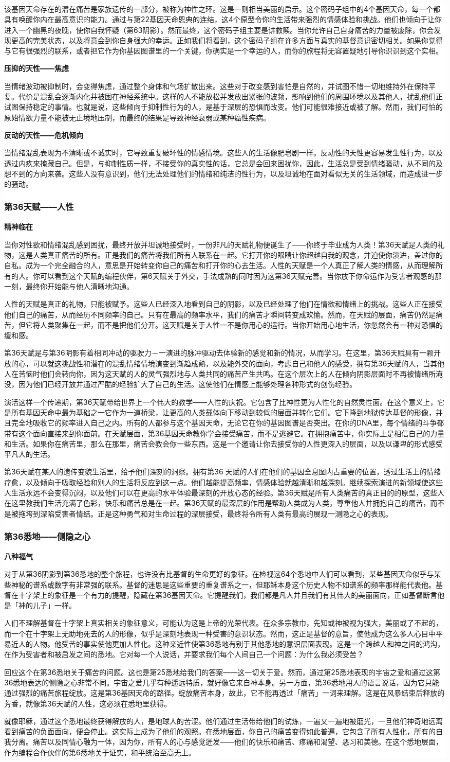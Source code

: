 该基因天命存在的潜在痛苦是家族遗传的一部分，被称为神性之环。这是一则相当美丽的启示。这个密码子组中的4个基因天命，每一个都具有唤醒你内在最高意识的能力。通过与第22基因天命恩典的连结，这4个原型令你的生活带来强烈的情感体验和挑战。他们也倾向于让你进入一个幽黑的夜晚，使你自我怀疑（第63阴影）。然而最终，这个密码子组主要是讲救赎。当你允许自己自身痛苦的力量被废除，你会发现更高的完美状态，以及将意会到你自身强大的幸运。正如我们将看到，这个密码子组在许多方面与真实的基督意识密切相关。如果你觉得与它有很强烈的联系，或者把它作为你基因图谱里的一个关键，你确实是一个幸运的人，而你的旅程将无容置疑地引导你识识到这个实相。

**压抑的天性——焦虑**

当情绪波动被抑制时，会变得焦虑，通过整个身体和气场扩散出来。这些对于改变感到害怕是自然的，并试图不惜一切地维持外在保持平复。代价是混乱会逐渐内化并被困在神经系统中。这样的人不能放松并发放出紧张的波频，影响到他们的周围环境以及其他人，扰乱他们正试图保持稳定的事情。也就是说，这些倾向于抑制性行为的人，是基于深层的恐惧而改变。他们可能很难接近或被了解。然而，我们可怕的原始情欲力量不能被无止境地压制，而最终的结果是导致神经衰弱或某种癌性疾病。

**反动的天性——危机倾向**

当情绪混乱表现为不清晰或不诚实时，它导致重复破坏性的情感情境。这些人的生活像肥皂剧一样。反动性的天性更容易发生性行为，以及透过内疚来掩藏自己。但是，与抑制性质一样，不接受你的真实性的话，它总是会回来困扰你，因此，生活总是受到情绪骚动，从不同的及想不到的方向来袭。这些人没有意识到，他们无法处理他们的情绪和纯洁的性行为，以及坦诚地在面对看似无关的生活领域，而造成进一步的骚动。

### 第36天赋——人性

**精神临在**

当你对性欲和情绪混乱感到困扰，最终开放并坦诚地接受时，一份非凡的天赋礼物便诞生了——你终于毕业成为人类！第36天赋是人类的礼物，这是人类真正痛苦的所有。正是我们的痛苦将我们所有人联系在一起。它打开你的眼睛让你超越自我的观念，并迫使你演进，盖过你的自私。成为一个完全融合的人，意思是开始转变你自己的痛苦和打开你的心去生活。人性的天赋是一个人真正了解人类的情感，从而理解所有的人。你可以看到这个天赋的编程伙伴，第6天赋关于外交，手法成熟的同时因为这第36天赋完善。当你放下你命运作为受害者观感的那一刻，最终你开始能与他人清晰地沟通。

人性的天赋是真正的礼物，只能被赋予。这些人已经深入地看到自己的阴影，以及已经处理了他们在情欲和情绪上的挑战。这些人正在接受他们自己的痛苦，从而经历不同频率的自己。只有在最高的频率水平，我们的痛苦才瞬间转变成欢愉。然而，在天赋的层面，痛苦仍然是痛苦，但它将人类聚集在一起，而不是把他们分开。这天赋是关于人性一不是你用心的运行。当你开始用心地生活，你忽然会有一种对恐惧的缓和感。

第36天赋是与第36阴影有着相同冲动的驱驶力－一演进的脉冲驱动去体验新的感觉和新的情况，从而学习。在这里，第36天赋具有一颗开放的心，可以就这挑战性和潜在的混乱情绪情境演变到渐趋成熟，以及能外交的面向，考虑自己和他人的感受，拥有第36天赋的人，当其他人在苦恼时他们会转向你，因为这天赋的人的灵气强烈地与人类共同的痛苦产生共鸣。在这个层次上的人在倾向阴影层面时不再被情绪所淹没，因为他们已经开放并通过严酷的经验扩大了自己的生活。这使他们在情感上能够处理各种形式的创伤经验。

演活这样一个传递期，第36天赋带给世界上一个伟大的教学——人性的庆祝。它包含了比神性更为人性化的自然灵性面。在这个意义上，它是所有基因天命中最为基础之一它作为一道桥梁，让更高的人类载体向下移动到较低的层面并转化它们。它下降到地狱传达基督的形像，并且完全地吸收它的频率进入自己之内。所有的人都参与这个基因天命，无论它在你的基因图谱是否突出。在你的DNA里，每个情绪的斗争都带有这个面向直接来到你面前。在天赋层面，第36基因天命教你学会接受痛苦，而不是逃避它。在拥抱痛苦中，你实际上是相信自己的力量和生活。如果你在痛苦里，那么在那里，痛苦会教会你一些东西。这是一个邀请让你去接受你的人性更深入的层面，以及以谦卑的形式感受平凡人的生活。

第36天赋在某人的遗传变貌生活里，给予他们深刻的洞察。拥有第36 天赋的人们在他们的基因全息图内占重要的位置，透过生活上的情绪疗愈，以及倾向于吸取经验和别人的生活将反应到这一点。他们越能提高频率，情感体验就越清晰和越深刻。继续探索演进的新领域使这些人生活永远不会变得沉闷，以及他们可以在更高的水平体验最深刻的开放心态的经验。第36天赋是所有人类痛苦的真正目的的原型，这些人在这里教我们生活充满了色彩，快乐和痛苦总是在一起。第36天赋的最深层的作用是帮助人类成为人类，尊重他人并拥抱自己的痛苦，而不是被拖垮到深陷受害者情结。正是这种勇气和对生命过程的深层接受，最终将令所有人类有最高的展现一测隐之心的表现。

### 第36悉地——侧隐之心

**八种福气**

对于从第36阴影到第36悉地的整个旅程，也许没有比基督的生命更好的象征。在检视这64个悉地中人们可以看到，某些基因天命似乎与某些神秘的谱系或数字有非常强的联系。基督的迷思是这些重要的重复谱系之一，但耶稣本身这个历史人物不如谱系的频率那样能代表他。基督在十字架上的象征是一个有力的提醒，隐藏在第36基因天命。它提醒我们，我们都是凡人并且我们有其伟大的美丽面向，正如基督断言他是「神的儿子」一样。

人们不理解基督在十字架上真实相关的象征意义，可能认为这是上帝的光荣代表。在众多宗教巾，先知或神被视为强大，美丽或了不起的，而一个在十字架上无助地死去的人的形像，似乎是深刻地表现一种受害的意识状态。然而，这正是基督的意旨，使他成为这么多人心目中平易近人的人物。他受苦的事实使他更加人性化。这种亲近性使第36悉地有别于其他悉地的意识层面表现。这是一个跨越人和神之间的鸿沟，在作为受害者和被启发之间的悉地。它对每一个人说话，并要求我们每个人间自己一个问题：为什么我必须受苦？

回应这个在第36悉地关于痛苦的问题。这也是第25悉地给我们的答案——这一切关于爱。然而，通过第25悉地表现的宇宙之爱和通过这第36悉地表达的恻隐之心非常不同。宇宙之爱几乎有种遥远特质，就好像它来自神本身。另一方面，第36悉地用人的语言说话，因为它只能通过强烈的痛苦旅程绽放。这是第36基因天命的路径。绽放痛苦本身，故此，它不能再透过「痛苦」一词来理解。这是在风暴结束后释放的芳香，就像第36天赋的人性，这必须在悉地里获得。

就像耶稣，通过这个悉地最终获得解放的人，是地球人的苦涩。他们通过生活带给他们的试炼，一遍又一遍地被磨光，一旦他们神奇地远离看到痛苦的负面面向，便会停止。这实际上成为了他们的观照。在悉地层面，你自己的痛苦变得如此普遍，它包含了所有人性化，所有的自我分离。痛苦以及同情心融为一体，因为你，所有人的心与感觉迸发——他们的快乐和痛苦、疼痛和渴望、恶习和美德。在这个悉地层面，作为编程合作伙伴的第6悉地关于证实，和平统治至高无上。
